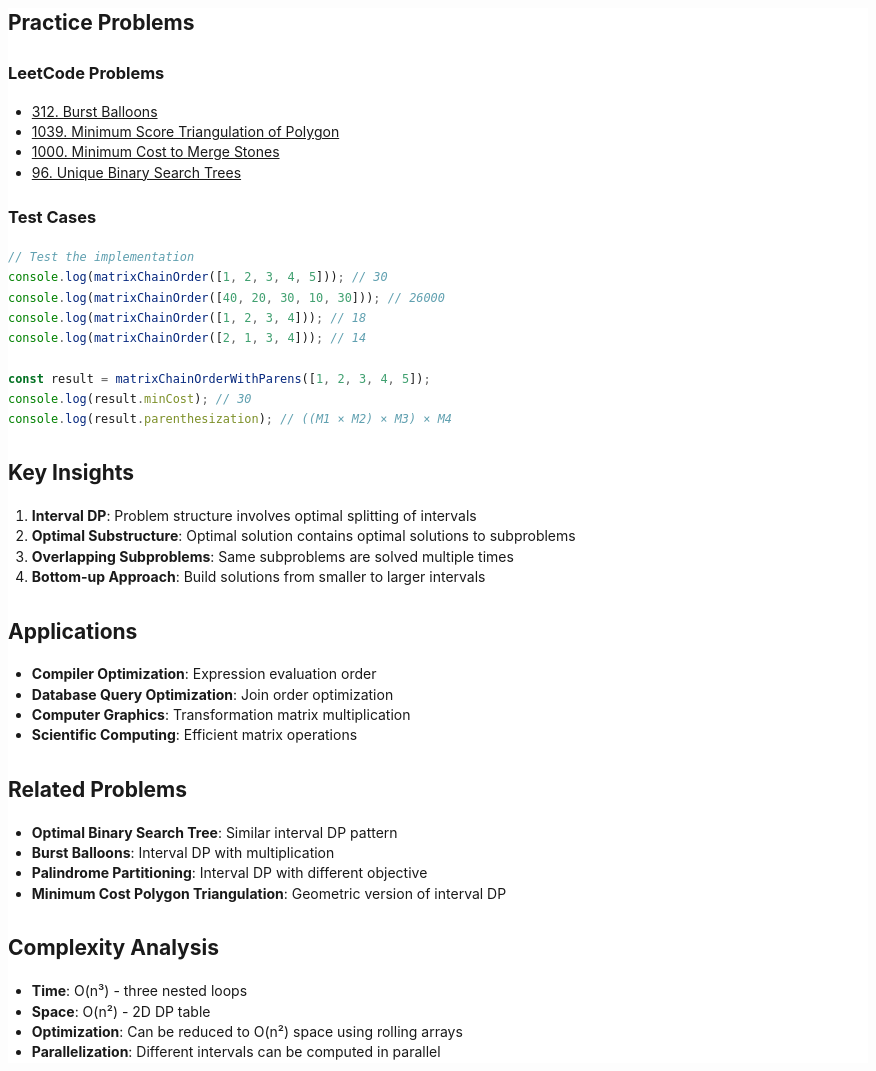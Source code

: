 ## Practice Problems

### LeetCode Problems

- [312. Burst Balloons](https://leetcode.com/problems/burst-balloons/)
- [1039. Minimum Score Triangulation of Polygon](https://leetcode.com/problems/minimum-score-triangulation-of-polygon/)
- [1000. Minimum Cost to Merge Stones](https://leetcode.com/problems/minimum-cost-to-merge-stones/)
- [96. Unique Binary Search Trees](https://leetcode.com/problems/unique-binary-search-trees/)

### Test Cases

```typescript
// Test the implementation
console.log(matrixChainOrder([1, 2, 3, 4, 5])); // 30
console.log(matrixChainOrder([40, 20, 30, 10, 30])); // 26000
console.log(matrixChainOrder([1, 2, 3, 4])); // 18
console.log(matrixChainOrder([2, 1, 3, 4])); // 14

const result = matrixChainOrderWithParens([1, 2, 3, 4, 5]);
console.log(result.minCost); // 30
console.log(result.parenthesization); // ((M1 × M2) × M3) × M4
```

## Key Insights

1. **Interval DP**: Problem structure involves optimal splitting of intervals
2. **Optimal Substructure**: Optimal solution contains optimal solutions to subproblems
3. **Overlapping Subproblems**: Same subproblems are solved multiple times
4. **Bottom-up Approach**: Build solutions from smaller to larger intervals

## Applications

- **Compiler Optimization**: Expression evaluation order
- **Database Query Optimization**: Join order optimization
- **Computer Graphics**: Transformation matrix multiplication
- **Scientific Computing**: Efficient matrix operations

## Related Problems

- **Optimal Binary Search Tree**: Similar interval DP pattern
- **Burst Balloons**: Interval DP with multiplication
- **Palindrome Partitioning**: Interval DP with different objective
- **Minimum Cost Polygon Triangulation**: Geometric version of interval DP

## Complexity Analysis

- **Time**: O(n³) - three nested loops
- **Space**: O(n²) - 2D DP table
- **Optimization**: Can be reduced to O(n²) space using rolling arrays
- **Parallelization**: Different intervals can be computed in parallel
